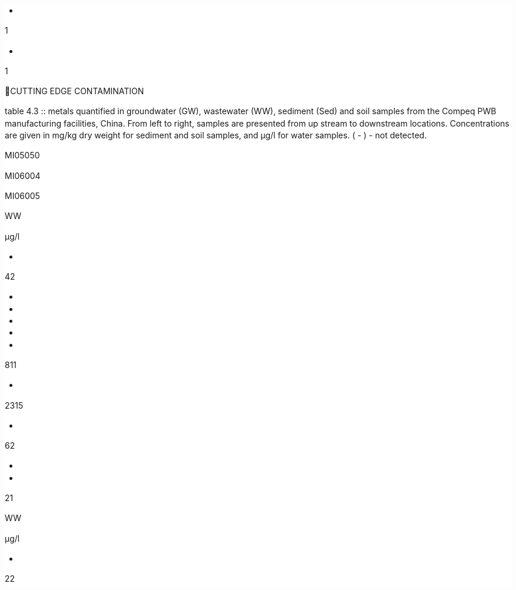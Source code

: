 -

1

-
1

CUTTING EDGE CONTAMINATION

table 4.3 :: metals quantified in groundwater (GW), wastewater (WW), sediment (Sed) and soil samples from the Compeq PWB
manufacturing facilities, China. From left to right, samples are presented from up stream to downstream locations.
Concentrations are given in mg/kg dry weight for sediment and soil samples, and µg/l for water samples. ( - ) - not detected.

MI05050

MI06004

MI06005

WW

µg/l

-

42

-

-

-

-

-

811

-

2315

-

62

-

-

21

WW

µg/l

-

22
